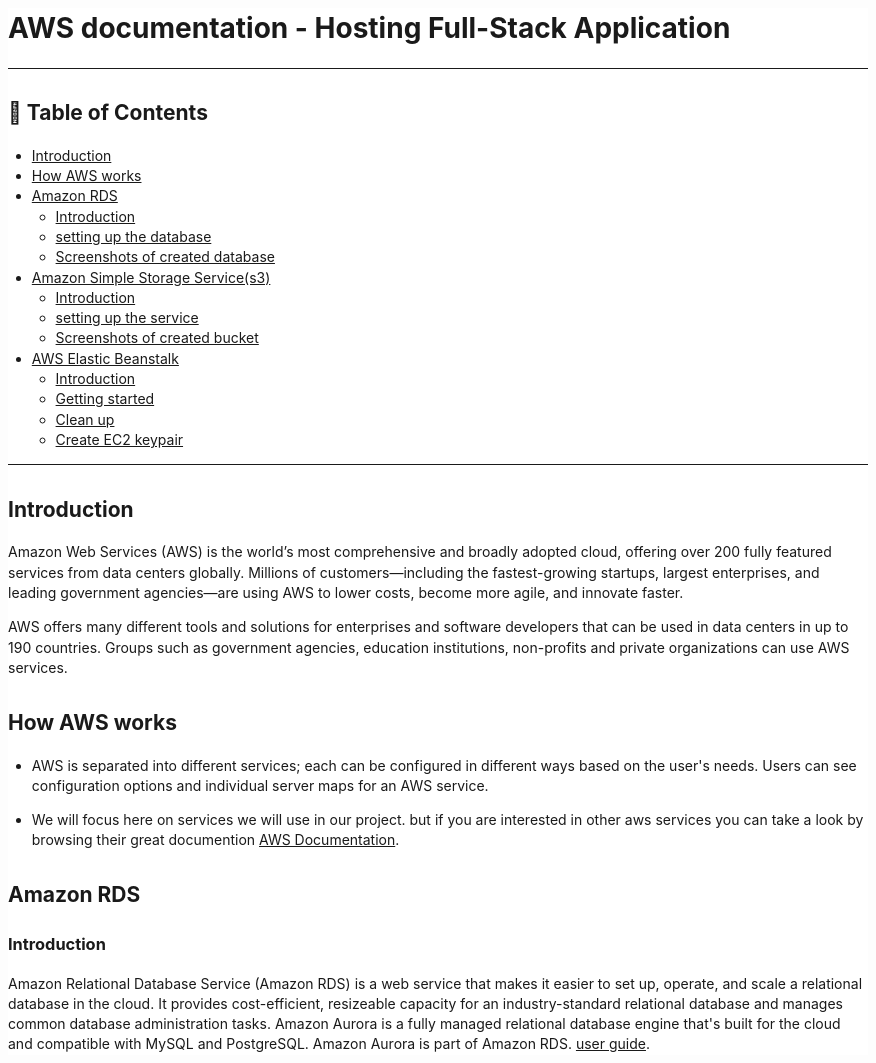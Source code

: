 # AWS documentation - Hosting Full-Stack Application

---

## 🚩 Table of Contents

- [Introduction](#introduction)
- [How AWS works](#how-aws-works)
- [Amazon RDS](#amazon-rds)
  - [Introduction](#introduction-1)
  - [setting up the database](#setting-up-the-database)
  - [Screenshots of created database](#screenshots-of-created-database)
- [Amazon Simple Storage Service(s3)](#amazon-simple-storage-services3)
  - [Introduction](#introduction-2)
  - [setting up the service](#setting-up-the-service)
  - [Screenshots of created bucket](#screenshots-of-created-bucket)
- [AWS Elastic Beanstalk](#aws-elastic-beanstalk)
  - [Introduction](#introduction-3)
  - [Getting started](#getting-started)
  - [Clean up](#clean-up)
  - [Create EC2 keypair](#create-ec2-keypair)

---

## Introduction

Amazon Web Services (AWS) is the world’s most comprehensive and broadly adopted cloud, offering over 200 fully featured services from data centers globally. Millions of customers—including the fastest-growing startups, largest enterprises, and leading government agencies—are using AWS to lower costs, become more agile, and innovate faster.

AWS offers many different tools and solutions for enterprises and software developers that can be used in data centers in up to 190 countries. Groups such as government agencies, education institutions, non-profits and private organizations can use AWS services.

## How AWS works

- AWS is separated into different services; each can be configured in different ways based on the user's needs. Users can see configuration options and individual server maps for an AWS service.

- We will focus here on services we will use in our project. but if you are interested in other aws services you can take a look by browsing their great documention [AWS Documentation](https://docs.aws.amazon.com/?nc2=h_ql_doc_do).

## Amazon RDS

### Introduction

Amazon Relational Database Service (Amazon RDS) is a web service that makes it easier to set up, operate, and scale a relational database in the cloud. It provides cost-efficient, resizeable capacity for an industry-standard relational database and manages common database administration tasks. Amazon Aurora is a fully managed relational database engine that's built for the cloud and compatible with MySQL and PostgreSQL. Amazon Aurora is part of Amazon RDS. [user guide](https://docs.aws.amazon.com/AmazonRDS/latest/UserGuide/Welcome.html).
